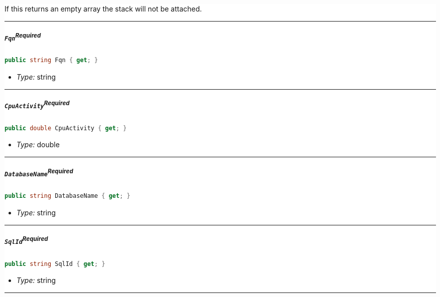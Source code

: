 If this returns an empty array the stack will not be attached.

---

##### `Fqn`<sup>Required</sup> <a name="Fqn" id="rhizo-co-terraform-provider-oci.dataOciDatabaseManagementExternalExadataStorageServerTopSqlCpuActivity.DataOciDatabaseManagementExternalExadataStorageServerTopSqlCpuActivityActivityOutputReference.property.fqn"></a>

```csharp
public string Fqn { get; }
```

- *Type:* string

---

##### `CpuActivity`<sup>Required</sup> <a name="CpuActivity" id="rhizo-co-terraform-provider-oci.dataOciDatabaseManagementExternalExadataStorageServerTopSqlCpuActivity.DataOciDatabaseManagementExternalExadataStorageServerTopSqlCpuActivityActivityOutputReference.property.cpuActivity"></a>

```csharp
public double CpuActivity { get; }
```

- *Type:* double

---

##### `DatabaseName`<sup>Required</sup> <a name="DatabaseName" id="rhizo-co-terraform-provider-oci.dataOciDatabaseManagementExternalExadataStorageServerTopSqlCpuActivity.DataOciDatabaseManagementExternalExadataStorageServerTopSqlCpuActivityActivityOutputReference.property.databaseName"></a>

```csharp
public string DatabaseName { get; }
```

- *Type:* string

---

##### `SqlId`<sup>Required</sup> <a name="SqlId" id="rhizo-co-terraform-provider-oci.dataOciDatabaseManagementExternalExadataStorageServerTopSqlCpuActivity.DataOciDatabaseManagementExternalExadataStorageServerTopSqlCpuActivityActivityOutputReference.property.sqlId"></a>

```csharp
public string SqlId { get; }
```

- *Type:* string

---
